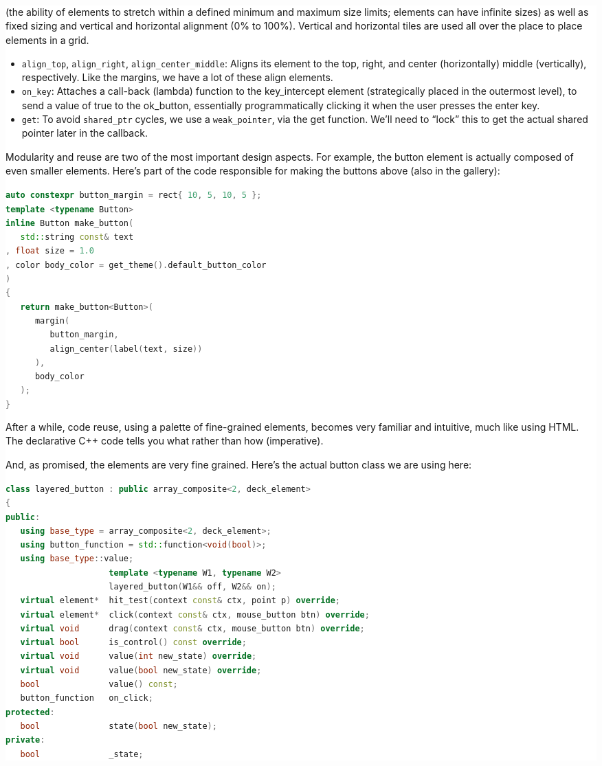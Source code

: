    (the ability of elements to stretch within a defined minimum and maximum size
   limits; elements can have infinite sizes) as well as fixed sizing and vertical
   and horizontal alignment (0% to 100%). Vertical and horizontal tiles are used
   all over the place to place elements in a grid.
- `align_top`, `align_right`, `align_center_middle`: Aligns its element to the
   top, right, and center (horizontally) middle (vertically), respectively.
   Like the margins, we have a lot of these align elements.
- `on_key`: Attaches a call-back (lambda) function to the key_intercept element
   (strategically placed in the outermost level), to send a value of true to the
   ok_button, essentially programmatically clicking it when the user presses
   the enter key.
- `get`: To avoid `shared_ptr` cycles, we use a `weak_pointer`, via the get
   function. We’ll need to “lock” this to get the actual shared pointer later
   in the callback.

Modularity and reuse are two of the most important design aspects. For example,
the button element is actually composed of even smaller elements. Here’s part of
the code responsible for making the buttons above (also in the gallery):

```cpp
auto constexpr button_margin = rect{ 10, 5, 10, 5 };
template <typename Button>
inline Button make_button(
   std::string const& text
, float size = 1.0
, color body_color = get_theme().default_button_color
)
{
   return make_button<Button>(
      margin(
         button_margin,
         align_center(label(text, size))
      ),
      body_color
   );
}
```

After a while, code reuse, using a palette of fine-grained elements, becomes
very familiar and intuitive, much like using HTML. The declarative C++ code
tells you what rather than how (imperative).

And, as promised, the elements are very fine grained. Here’s the actual button
class we are using here:

```cpp
class layered_button : public array_composite<2, deck_element>
{
public:
   using base_type = array_composite<2, deck_element>;
   using button_function = std::function<void(bool)>;
   using base_type::value;
                     template <typename W1, typename W2>
                     layered_button(W1&& off, W2&& on);
   virtual element*  hit_test(context const& ctx, point p) override;
   virtual element*  click(context const& ctx, mouse_button btn) override;
   virtual void      drag(context const& ctx, mouse_button btn) override;
   virtual bool      is_control() const override;
   virtual void      value(int new_state) override;
   virtual void      value(bool new_state) override;
   bool              value() const;
   button_function   on_click;
protected:
   bool              state(bool new_state);
private:
   bool              _state;
```